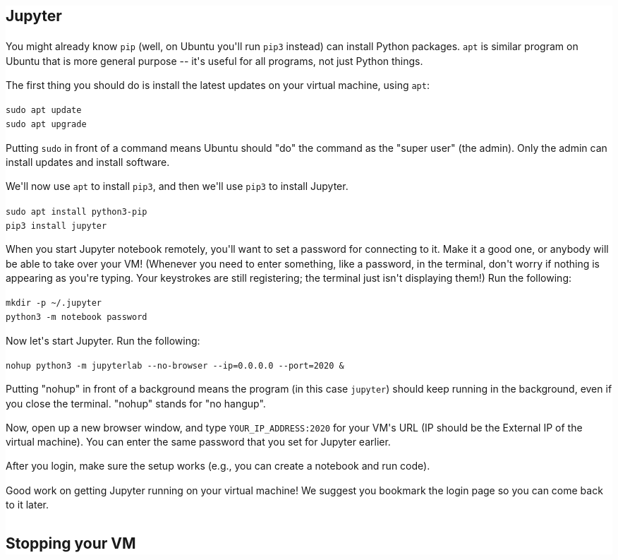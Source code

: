 ## Jupyter

You might already know `pip` (well, on Ubuntu you'll run `pip3`
instead) can install Python packages.  `apt` is similar program on
Ubuntu that is more general purpose -- it's useful for all programs,
not just Python things.

The first thing you should do is install the latest updates on your virtual machine, using `apt`:

```
sudo apt update
sudo apt upgrade
```

Putting `sudo` in front of a command means Ubuntu should "do" the
command as the "super user" (the admin).  Only the admin can install
updates and install software.

We'll now use `apt` to install `pip3`, and then we'll use `pip3` to
install Jupyter.

```
sudo apt install python3-pip
pip3 install jupyter
```

When you start Jupyter notebook remotely, you'll want to set a
password for connecting to it.  Make it a good one, or anybody will be
able to take over your VM! (Whenever you need to enter something, like
a password, in the terminal, don't worry if nothing is appearing as
you're typing. Your keystrokes are still registering; the terminal
just isn't displaying them!)  Run the following:

```
mkdir -p ~/.jupyter
python3 -m notebook password
```

Now let's start Jupyter.  Run the following:

`nohup python3 -m jupyterlab --no-browser --ip=0.0.0.0 --port=2020 &`

Putting "nohup" in front of a background means the program (in this
case `jupyter`) should keep running in the background, even if you
close the terminal.  "nohup" stands for "no hangup".

Now, open up a new browser window, and type `YOUR_IP_ADDRESS:2020` for
your VM's URL (IP should be the External IP of the virtual machine).
You can enter the same password that you set for Jupyter earlier.

After you login, make sure the setup works (e.g., you can create a
notebook and run code).

Good work on getting Jupyter running on your virtual machine!  We
suggest you bookmark the login page so you can come back to it later.

## Stopping your VM
